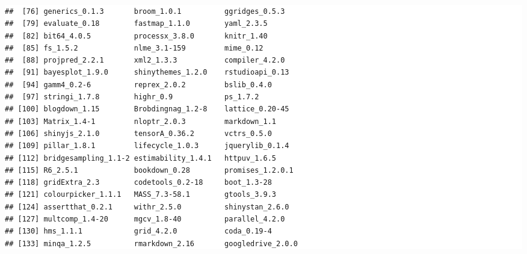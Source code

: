     ##  [76] generics_0.1.3       broom_1.0.1          ggridges_0.5.3      
    ##  [79] evaluate_0.18        fastmap_1.1.0        yaml_2.3.5          
    ##  [82] bit64_4.0.5          processx_3.8.0       knitr_1.40          
    ##  [85] fs_1.5.2             nlme_3.1-159         mime_0.12           
    ##  [88] projpred_2.2.1       xml2_1.3.3           compiler_4.2.0      
    ##  [91] bayesplot_1.9.0      shinythemes_1.2.0    rstudioapi_0.13     
    ##  [94] gamm4_0.2-6          reprex_2.0.2         bslib_0.4.0         
    ##  [97] stringi_1.7.8        highr_0.9            ps_1.7.2            
    ## [100] blogdown_1.15        Brobdingnag_1.2-8    lattice_0.20-45     
    ## [103] Matrix_1.4-1         nloptr_2.0.3         markdown_1.1        
    ## [106] shinyjs_2.1.0        tensorA_0.36.2       vctrs_0.5.0         
    ## [109] pillar_1.8.1         lifecycle_1.0.3      jquerylib_0.1.4     
    ## [112] bridgesampling_1.1-2 estimability_1.4.1   httpuv_1.6.5        
    ## [115] R6_2.5.1             bookdown_0.28        promises_1.2.0.1    
    ## [118] gridExtra_2.3        codetools_0.2-18     boot_1.3-28         
    ## [121] colourpicker_1.1.1   MASS_7.3-58.1        gtools_3.9.3        
    ## [124] assertthat_0.2.1     withr_2.5.0          shinystan_2.6.0     
    ## [127] multcomp_1.4-20      mgcv_1.8-40          parallel_4.2.0      
    ## [130] hms_1.1.1            grid_4.2.0           coda_0.19-4         
    ## [133] minqa_1.2.5          rmarkdown_2.16       googledrive_2.0.0   

[^1]: Or if you’re thinking in terms of OLS, presume the residuals are normally distributed.
[^2]: We use the PHQ-9 all the time in the VA (i.e., the US Department of Veterans Affairs) both in clinical services and in research settings. It’s reasonably brief and it does a fair job assessing the primary diagnostic criteria for [major depressive disorder](https://www.mdcalc.com/calc/10195/dsm-5-criteria-major-depressive-disorder).
[^3]: If you increase the `n` of the sample, you’ll see the sample statistics quickly approach the values from Popoviciu’s inequality.
[^4]: There’s the whole ‘Fisher liked the normal distribution, so you should too’ bit. Plus we do need defaults and the Gaussian isn’t a bad candidate, all things considered. But yeah, *sigh*
[^5]: Yes, I know; *some* is doing a *lot* of work, here.
[^6]: If you didn’t know, the *rate* of the exponential distribution is the reciprocal of its mean.
[^7]: In case you’re not in on the joke, behold: https://youtu.be/d6sbPCIEMyI
[^8]: Okay, I admit that was a little snarky. But what are we really doing here? Are we just churning out `\(p\)`-values for pubs or does the science matter at all?